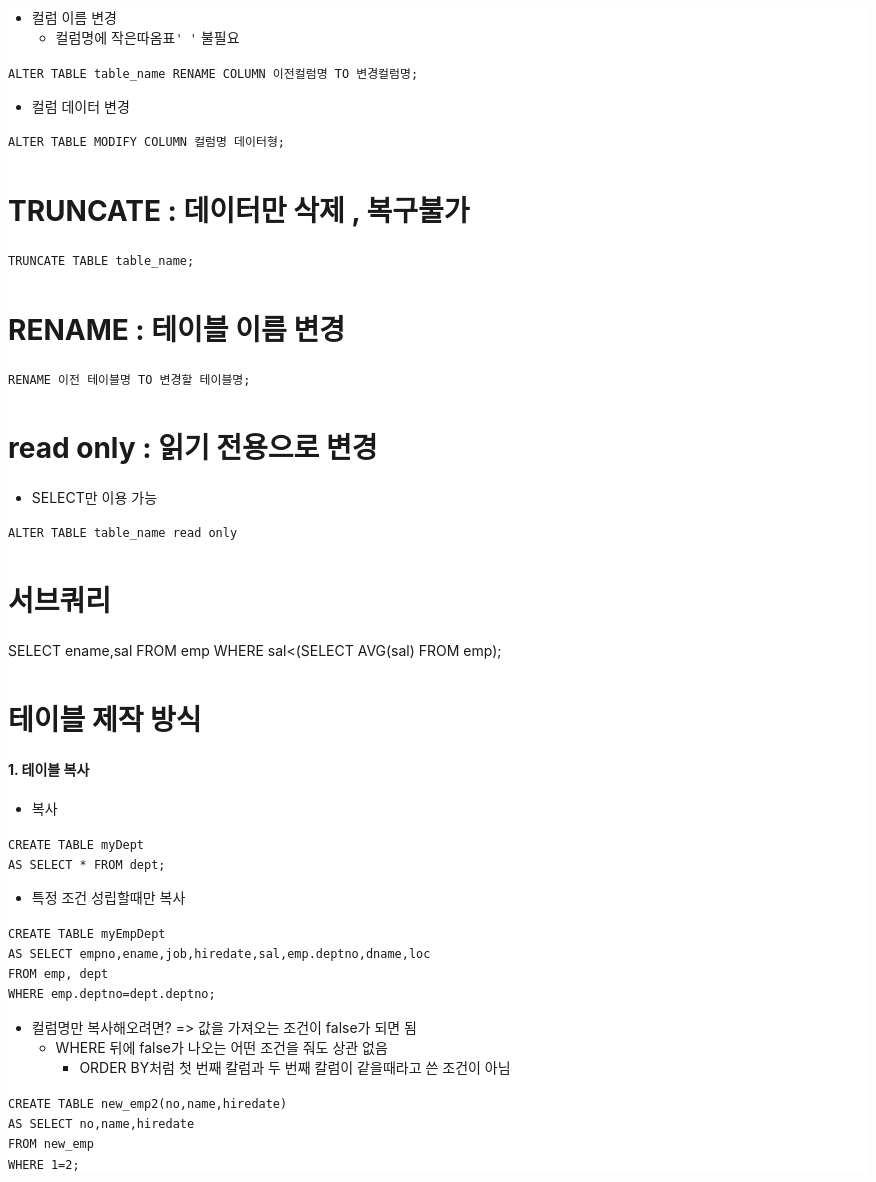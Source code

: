 - 컬럼 이름 변경
  - 컬럼명에 작은따옴표``` ' ' ``` 불필요
```
ALTER TABLE table_name RENAME COLUMN 이전컬럼명 TO 변경컬럼명;
```

- 컬럼 데이터 변경
```
ALTER TABLE MODIFY COLUMN 컬럼명 데이터형;
```


# TRUNCATE : 데이터만 삭제 ,  복구불가
```
TRUNCATE TABLE table_name;
``` 

# RENAME : 테이블 이름 변경
```
RENAME 이전 테이블명 TO 변경할 테이블명;
```

# read only : 읽기 전용으로 변경 
- SELECT만 이용 가능
```
ALTER TABLE table_name read only
```



# 서브쿼리
SELECT ename,sal FROM emp WHERE sal<(SELECT AVG(sal) FROM emp);

# 테이블 제작 방식
#### 1. 테이블 복사
- 복사
```
CREATE TABLE myDept 
AS SELECT * FROM dept;
```

- 특정 조건 성립할때만 복사
```
CREATE TABLE myEmpDept 
AS SELECT empno,ename,job,hiredate,sal,emp.deptno,dname,loc 
FROM emp, dept
WHERE emp.deptno=dept.deptno;
```

- 컬럼명만 복사해오려면? => 값을 가져오는 조건이 false가 되면 됨
  - WHERE 뒤에 false가 나오는 어떤 조건을 줘도 상관 없음
    - ORDER BY처럼 첫 번째 칼럼과 두 번째 칼럼이 같을때라고 쓴 조건이 아님
```
CREATE TABLE new_emp2(no,name,hiredate)
AS SELECT no,name,hiredate 
FROM new_emp
WHERE 1=2;
```
